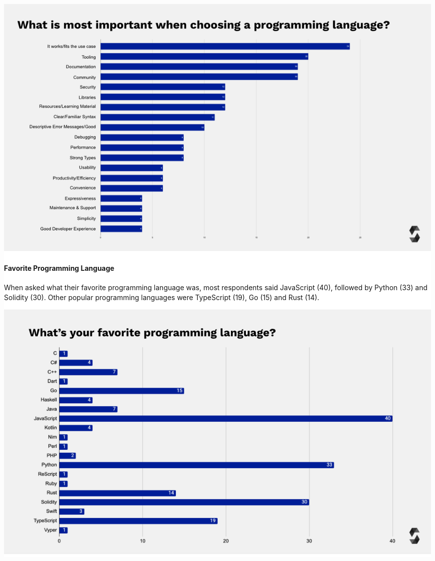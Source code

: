 ![Coding Preferences](/img/2021/01/ChooseProgrammingLang.png)

#### Favorite Programming Language

When asked what their favorite programming language was, most respondents said JavaScript (40), followed by Python (33) and Solidity (30). Other popular programming languages were TypeScript (19), Go (15) and Rust (14).

![Favorite Programming Language](/img/2021/01/FavProgrammingLang.png)
